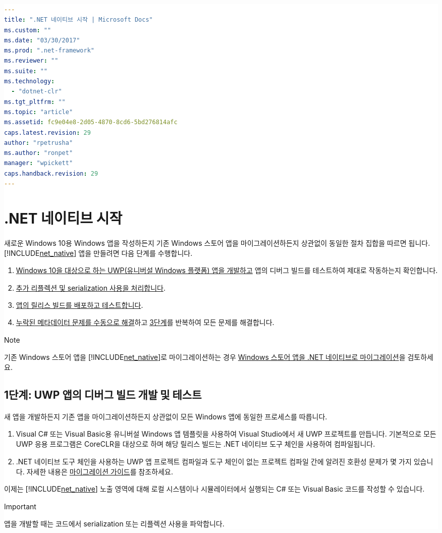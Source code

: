 ```yaml
---
title: ".NET 네이티브 시작 | Microsoft Docs"
ms.custom: ""
ms.date: "03/30/2017"
ms.prod: ".net-framework"
ms.reviewer: ""
ms.suite: ""
ms.technology: 
  - "dotnet-clr"
ms.tgt_pltfrm: ""
ms.topic: "article"
ms.assetid: fc9e04e8-2d05-4870-8cd6-5bd276814afc
caps.latest.revision: 29
author: "rpetrusha"
ms.author: "ronpet"
manager: "wpickett"
caps.handback.revision: 29
---
```

# .NET 네이티브 시작
새로운 Windows 10용 Windows 앱을 작성하든지 기존 Windows 스토어 앱을 마이그레이션하든지 상관없이 동일한 절차 집합을 따르면 됩니다.[!INCLUDE[net_native](../../../includes/net-native-md.md)] 앱을 만들려면 다음 단계를 수행합니다.  
  
1.  [Windows 10을 대상으로 하는 UWP\(유니버설 Windows 플랫폼\) 앱을 개발하고](#Step1) 앱의 디버그 빌드를 테스트하여 제대로 작동하는지 확인합니다.  
  
2.  [추가 리플렉션 및 serialization 사용을 처리합니다](#Step4).  
  
3.  [앱의 릴리스 빌드를 배포하고 테스트합니다](#Step5).  
  
4.  [누락된 메타데이터 문제를 수동으로 해결](#Step6)하고 [3단계](#Step5)를 반복하여 모든 문제를 해결합니다.  
  
> [!NOTE]
>  기존 Windows 스토어 앱을 [!INCLUDE[net_native](../../../includes/net-native-md.md)]로 마이그레이션하는 경우 [Windows 스토어 앱을 .NET 네이티브로 마이그레이션](../../../docs/framework/net-native/migrating-your-windows-store-app-to-net-native.md)을 검토하세요.  
  
<a name="Step1"></a>   
## 1단계: UWP 앱의 디버그 빌드 개발 및 테스트  
 새 앱을 개발하든지 기존 앱을 마이그레이션하든지 상관없이 모든 Windows 앱에 동일한 프로세스를 따릅니다.  
  
1.  Visual C\# 또는 Visual Basic용 유니버설 Windows 앱 템플릿을 사용하여 Visual Studio에서 새 UWP 프로젝트를 만듭니다. 기본적으로 모든 UWP 응용 프로그램은 CoreCLR을 대상으로 하며 해당 릴리스 빌드는 .NET 네이티브 도구 체인을 사용하여 컴파일됩니다.  
  
2.  .NET 네이티브 도구 체인을 사용하는 UWP 앱 프로젝트 컴파일과 도구 체인이 없는 프로젝트 컴파일 간에 알려진 호환성 문제가 몇 가지 있습니다. 자세한 내용은 [마이그레이션 가이드](../../../docs/framework/net-native/migrating-your-windows-store-app-to-net-native.md)를 참조하세요.  
  
 이제는 [!INCLUDE[net_native](../../../includes/net-native-md.md)] 노출 영역에 대해 로컬 시스템이나 시뮬레이터에서 실행되는 C\# 또는 Visual Basic 코드를 작성할 수 있습니다.  
  
> [!IMPORTANT]
>  앱을 개발할 때는 코드에서 serialization 또는 리플렉션 사용을 파악합니다.  
  